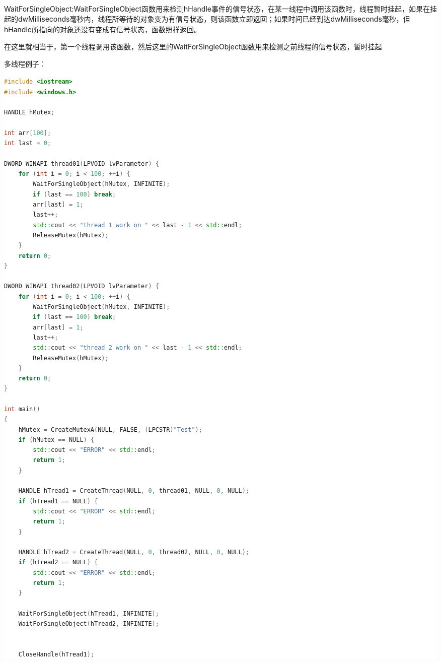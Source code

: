 WaitForSingleObject:WaitForSingleObject函数用来检测hHandle事件的信号状态，在某一线程中调用该函数时，线程暂时挂起，如果在挂起的dwMilliseconds毫秒内，线程所等待的对象变为有信号状态，则该函数立即返回；如果时间已经到达dwMilliseconds毫秒，但hHandle所指向的对象还没有变成有信号状态，函数照样返回。

在这里就相当于，第一个线程调用该函数，然后这里的WaitForSingleObject函数用来检测之前线程的信号状态，暂时挂起

多线程例子：

``` cpp
#include <iostream>
#include <windows.h>

HANDLE hMutex;

int arr[100];
int last = 0;

DWORD WINAPI thread01(LPVOID lvParameter) {
	for (int i = 0; i < 100; ++i) {
		WaitForSingleObject(hMutex, INFINITE);
		if (last == 100) break;
		arr[last] = 1;
		last++;
		std::cout << "thread 1 work on " << last - 1 << std::endl;
		ReleaseMutex(hMutex);
	}
	return 0;
}

DWORD WINAPI thread02(LPVOID lvParameter) {
	for (int i = 0; i < 100; ++i) {
		WaitForSingleObject(hMutex, INFINITE);
		if (last == 100) break;
		arr[last] = 1;
		last++;
		std::cout << "thread 2 work on " << last - 1 << std::endl;
		ReleaseMutex(hMutex);
	}
	return 0;
}

int main()
{
	hMutex = CreateMutexA(NULL, FALSE, (LPCSTR)"Test");
	if (hMutex == NULL) {
		std::cout << "ERROR" << std::endl;
		return 1;
	}

	HANDLE hTread1 = CreateThread(NULL, 0, thread01, NULL, 0, NULL);
	if (hTread1 == NULL) {
		std::cout << "ERROR" << std::endl;
		return 1;
	}
	
	HANDLE hTread2 = CreateThread(NULL, 0, thread02, NULL, 0, NULL);
	if (hTread2 == NULL) {
		std::cout << "ERROR" << std::endl;
		return 1;
	}

	WaitForSingleObject(hTread1, INFINITE);
	WaitForSingleObject(hTread2, INFINITE);

	
	CloseHandle(hTread1);
```